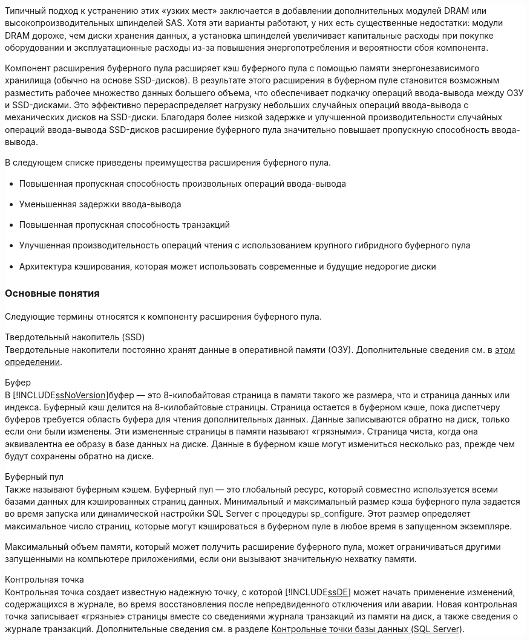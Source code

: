  Типичный подход к устранению этих «узких мест» заключается в добавлении дополнительных модулей DRAM или высокопроизводительных шпинделей SAS. Хотя эти варианты работают, у них есть существенные недостатки: модули DRAM дороже, чем диски хранения данных, а установка шпинделей увеличивает капитальные расходы при покупке оборудовании и эксплуатационные расходы из-за повышения энергопотребления и вероятности сбоя компонента.  
  
 Компонент расширения буферного пула расширяет кэш буферного пула с помощью памяти энергонезависимого хранилища (обычно на основе SSD-дисков). В результате этого расширения в буферном пуле становится возможным разместить рабочее множество данных большего объема, что обеспечивает подкачку операций ввода-вывода между ОЗУ и SSD-дисками. Это эффективно перераспределяет нагрузку небольших случайных операций ввода-вывода с механических дисков на SSD-диски. Благодаря более низкой задержке и улучшенной производительности случайных операций ввода-вывода SSD-дисков расширение буферного пула значительно повышает пропускную способность ввода-вывода.  
  
 В следующем списке приведены преимущества расширения буферного пула.  
  
-   Повышенная пропускная способность произвольных операций ввода-вывода  
  
-   Уменьшенная задержки ввода-вывода  
  
-   Повышенная пропускная способность транзакций  
  
-   Улучшенная производительность операций чтения с использованием крупного гибридного буферного пула  
  
-   Архитектура кэширования, которая может использовать современные и будущие недорогие диски  
  
### <a name="concepts"></a>Основные понятия  
 Следующие термины относятся к компоненту расширения буферного пула.  
  
 Твердотельный накопитель (SSD)  
 Твердотельные накопители постоянно хранят данные в оперативной памяти (ОЗУ). Дополнительные сведения см. в [этом определении](https://en.wikipedia.org/wiki/Solid-state_drive).  
  
 Буфер  
 В [!INCLUDE[ssNoVersion](../../includes/ssnoversion-md.md)]буфер — это 8-килобайтовая страница в памяти такого же размера, что и страница данных или индекса. Буферный кэш делится на 8-килобайтовые страницы. Страница остается в буферном кэше, пока диспетчеру буферов требуется область буфера для чтения дополнительных данных. Данные записываются обратно на диск, только если они были изменены. Эти измененные страницы в памяти называют «грязными». Страница чиста, когда она эквивалентна ее образу в базе данных на диске. Данные в буферном кэше могут измениться несколько раз, прежде чем будут сохранены обратно на диске.  
  
 Буферный пул  
 Также называют буферным кэшем. Буферный пул — это глобальный ресурс, который совместно используется всеми базами данных для кэшированных страниц данных. Минимальный и максимальный размер кэша буферного пула задается во время запуска или динамической настройки SQL Server с процедуры sp_configure. Этот размер определяет максимальное число страниц, которые могут кэшироваться в буферном пуле в любое время в запущенном экземпляре.  
  
 Максимальный объем памяти, который может получить расширение буферного пула, может ограничиваться другими запущенными на компьютере приложениями, если они вызывают значительную нехватку памяти.  
  
 Контрольная точка  
 Контрольная точка создает известную надежную точку, с которой [!INCLUDE[ssDE](../../includes/ssde-md.md)] может начать применение изменений, содержащихся в журнале, во время восстановления после непредвиденного отключения или аварии. Новая контрольная точка записывает «грязные» страницы вместе со сведениями журнала транзакций из памяти на диск, а также сведения о журнале транзакций. Дополнительные сведения см. в разделе [Контрольные точки базы данных (SQL Server)](../../relational-databases/logs/database-checkpoints-sql-server.md).  
  